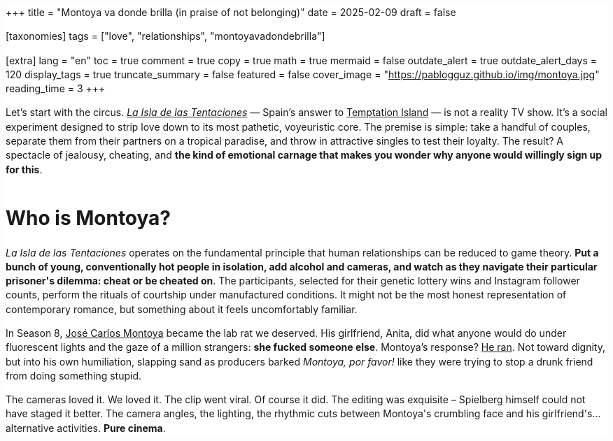 +++
title = "Montoya va donde brilla (in praise of not belonging)"
date = 2025-02-09
draft = false

[taxonomies]
tags = ["love", "relationships", "montoyavadondebrilla"]

[extra]
lang = "en"
toc = true
comment = true
copy = true
math = true
mermaid = false
outdate_alert = true
outdate_alert_days = 120
display_tags = true
truncate_summary = false
featured = false
cover_image = "https://pablogguz.github.io/img/montoya.jpg"
reading_time = 3
+++

Let’s start with the circus. _[La Isla de las Tentaciones](https://es.wikipedia.org/wiki/La_isla_de_las_tentaciones)_ — Spain’s answer to [Temptation Island](https://en.wikipedia.org/wiki/Temptation_Island_(TV_series)) — is not a reality TV show. It’s a social experiment designed to strip love down to its most pathetic, voyeuristic core. The premise is simple: take a handful of couples, separate them from their partners on a tropical paradise, and throw in attractive singles to test their loyalty. The result? A spectacle of jealousy, cheating, and **the kind of emotional carnage that makes you wonder why anyone would willingly sign up for this**.

# Who is Montoya?

_La Isla de las Tentaciones_ operates on the fundamental principle that human relationships can be reduced to game theory. **Put a bunch of young, conventionally hot people in isolation, add alcohol and cameras, and watch as they navigate their particular prisoner's dilemma: cheat or be cheated on**. The participants, selected for their genetic lottery wins and Instagram follower counts, perform the rituals of courtship under manufactured conditions. It might not be the most honest representation of contemporary romance, but something about it feels uncomfortably familiar.

In Season 8, [José Carlos Montoya](https://www.thesun.co.uk/tvandshowbiz/33254205/temptation-island-spain-star-jose-carlos-montoya/) became the lab rat we deserved. His girlfriend, Anita, did what anyone would do under fluorescent lights and the gaze of a million strangers: **she fucked someone else**. Montoya’s response? [He ran](https://x.com/PopCulture2000s/status/1886875821253476689). Not toward dignity, but into his own humiliation, slapping sand as producers barked _Montoya, por favor!_ like they were trying to stop a drunk friend from doing something stupid.

The cameras loved it. We loved it. The clip went viral. Of course it did. The editing was exquisite – Spielberg himself could not have staged it better. The camera angles, the lighting, the rhythmic cuts between Montoya's crumbling face and his girlfriend's... alternative activities. **Pure cinema**.
